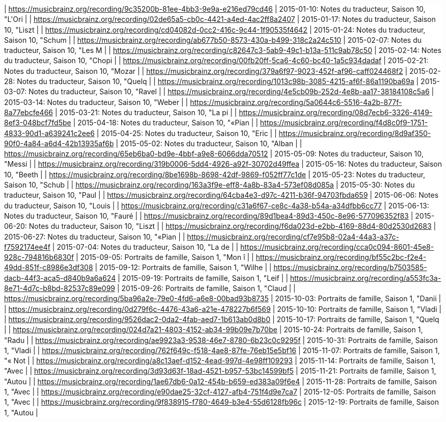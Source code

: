 | https://musicbrainz.org/recording/9c35200b-81ee-4bb3-9e9a-e216ed79cd46 | 2015-01-10: Notes du traducteur, Saison 10, "L'Ori |
| https://musicbrainz.org/recording/02de65a5-cb0c-4421-a4ed-4ac2ff8a2407 | 2015-01-17: Notes du traducteur, Saison 10, "Liszt |
| https://musicbrainz.org/recording/cd04082d-0cc2-416c-9c44-1f90535f4642 | 2015-01-24: Notes du traducteur, Saison 10, "Schum |
| https://musicbrainz.org/recording/ab677b50-8573-430a-b499-318c2a24c510 | 2015-02-07: Notes du traducteur, Saison 10, "Les M |
| https://musicbrainz.org/recording/c82647c3-5ab9-49c1-b13a-511c9ab78c50 | 2015-02-14: Notes du traducteur, Saison 10, "Chopi |
| https://musicbrainz.org/recording/00fb20ff-5ca6-4c60-bc40-1a5c934dadaf | 2015-02-21: Notes du traducteur, Saison 10, "Mozar |
| https://musicbrainz.org/recording/379a6f97-9023-452f-af96-caff024468f2 | 2015-02-28: Notes du traducteur, Saison 10, "Quelq |
| https://musicbrainz.org/recording/1013c98b-3085-4215-af6f-86a1190ba69a | 2015-03-07: Notes du traducteur, Saison 10, "Ravel |
| https://musicbrainz.org/recording/4e5cb09b-252d-4e8b-aa17-38184108c5a6 | 2015-03-14: Notes du traducteur, Saison 10, "Weber |
| https://musicbrainz.org/recording/5a0644c6-5516-4a2b-877f-8a77ebcfe466 | 2015-03-21: Notes du traducteur, Saison 10, "La pi |
| https://musicbrainz.org/recording/08d7ecb6-3326-4149-8ef3-048bcf7fd5be | 2015-04-18: Notes du traducteur, Saison 10, "«Pian |
| https://musicbrainz.org/recording/f4d8c0f9-1751-4833-90d1-a639241c2ee6 | 2015-04-25: Notes du traducteur, Saison 10, "Eric  |
| https://musicbrainz.org/recording/8d9af350-90f0-4a84-a6d4-42b13935af6b | 2015-05-02: Notes du traducteur, Saison 10, "Alban |
| https://musicbrainz.org/recording/65eb6ba0-bd9e-4bbf-a9e8-6066dda70512 | 2015-05-09: Notes du traducteur, Saison 10, "Messi |
| https://musicbrainz.org/recording/319b0006-5dd4-4926-a92f-30702d49ffea | 2015-05-16: Notes du traducteur, Saison 10, "Beeth |
| https://musicbrainz.org/recording/8be1698b-8698-42df-9869-f052ff77c1de | 2015-05-23: Notes du traducteur, Saison 10, "Schub |
| https://musicbrainz.org/recording/163a3f9e-eff8-4a8b-83a4-573ef08d085a | 2015-05-30: Notes du traducteur, Saison 10, "Paul  |
| https://musicbrainz.org/recording/64cba4e3-d97c-4211-b36f-94703fbda659 | 2015-06-06: Notes du traducteur, Saison 10, "Louis |
| https://musicbrainz.org/recording/c31a6f67-ce8c-4a38-b54a-a34dfbb6cc77 | 2015-06-13: Notes du traducteur, Saison 10, "Fauré |
| https://musicbrainz.org/recording/89d1bea4-89d3-450c-8e96-577096352f83 | 2015-06-20: Notes du traducteur, Saison 10, "Liszt |
| https://musicbrainz.org/recording/f6da023d-e2bb-4169-88d4-80d2530d2683 | 2015-06-27: Notes du traducteur, Saison 10, "«Pian |
| https://musicbrainz.org/recording/cf7e95b8-02a4-44a3-a37c-f7592174ee4f | 2015-07-04: Notes du traducteur, Saison 10, "La de |
| https://musicbrainz.org/recording/cca0c094-8601-45e8-928c-794816b6830f | 2015-09-05: Portraits de famille, Saison 1, "Mon î |
| https://musicbrainz.org/recording/bf55c2bc-f2e4-49dd-851f-c8986e3df308 | 2015-09-12: Portraits de famille, Saison 1, "Wilhe |
| https://musicbrainz.org/recording/b7503585-dacb-44f3-aca5-d840b9a6a624 | 2015-09-19: Portraits de famille, Saison 1, "Leif  |
| https://musicbrainz.org/recording/a553fc3a-8e71-4d7c-b8bd-82537c89e099 | 2015-09-26: Portraits de famille, Saison 1, "Claud |
| https://musicbrainz.org/recording/5ba96a2e-79e0-4fd6-a6e8-00bad93b8735 | 2015-10-03: Portraits de famille, Saison 1, "Danii |
| https://musicbrainz.org/recording/0d279f6c-4476-43a6-a21e-478227b6f569 | 2015-10-10: Portraits de famille, Saison 1, "Vladi |
| https://musicbrainz.org/recording/9526dac2-0da2-4fab-aed7-1b613ab0d8b0 | 2015-10-17: Portraits de famille, Saison 1, "Quelq |
| https://musicbrainz.org/recording/024d7a21-4803-4152-ab34-99b09e7b70be | 2015-10-24: Portraits de famille, Saison 1, "Radu  |
| https://musicbrainz.org/recording/ae9923a3-9538-46e7-8780-6b23c0c9295f | 2015-10-31: Portraits de famille, Saison 1, "Vladi |
| https://musicbrainz.org/recording/762f649c-f518-4ae8-87fe-76eb15e5bf16 | 2015-11-07: Portraits de famille, Saison 1, "« Not |
| https://musicbrainz.org/recording/a8c13aef-d152-4ead-997d-4e98ff109293 | 2015-11-14: Portraits de famille, Saison 1, "Avec  |
| https://musicbrainz.org/recording/3d93d63f-18ad-4521-b957-53bc14599bf5 | 2015-11-21: Portraits de famille, Saison 1, "Autou |
| https://musicbrainz.org/recording/1ae67db6-0a12-454b-b659-ed383a09f6e4 | 2015-11-28: Portraits de famille, Saison 1, "Avec  |
| https://musicbrainz.org/recording/e90dae25-32cf-4127-afb4-751f4d9e7ca7 | 2015-12-05: Portraits de famille, Saison 1, "Avec  |
| https://musicbrainz.org/recording/9f838915-f780-4649-b3e4-55d6128fb96c | 2015-12-19: Portraits de famille, Saison 1, "Autou |